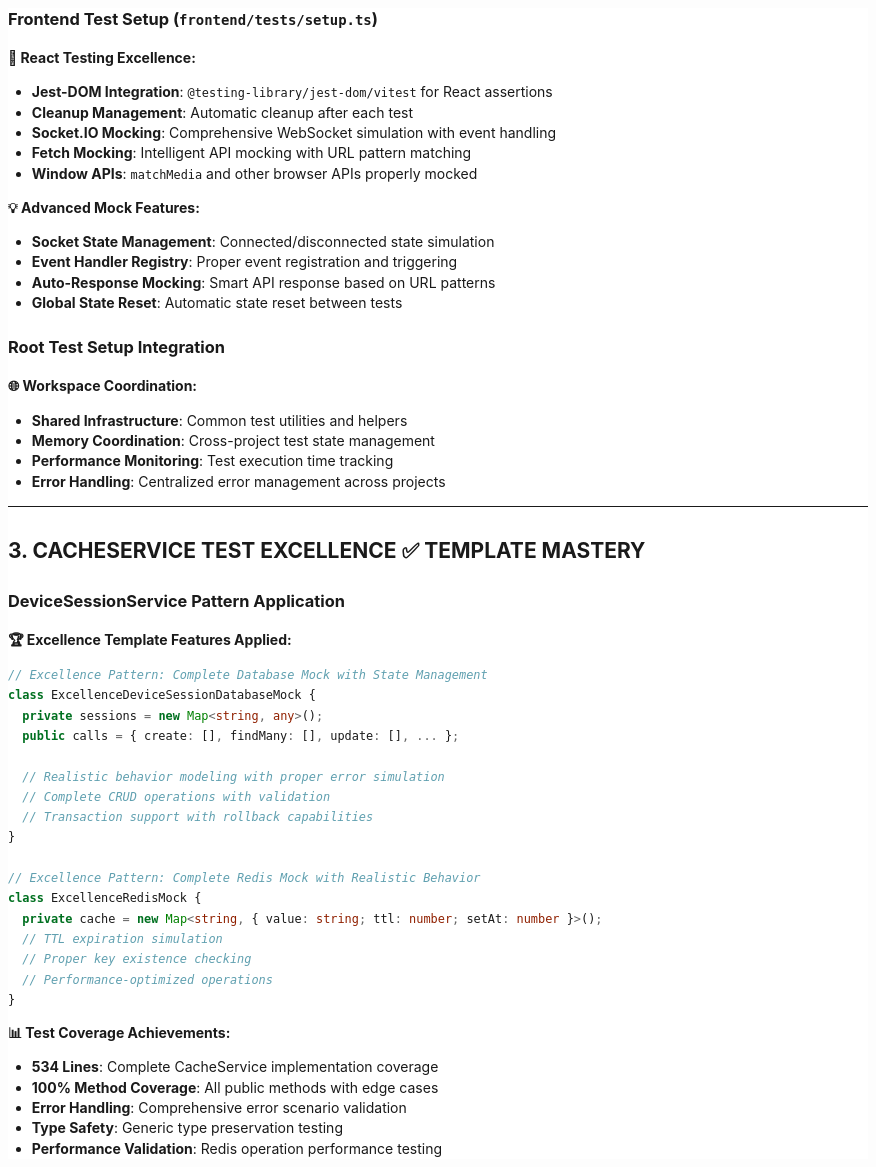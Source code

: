 ### **Frontend Test Setup (`frontend/tests/setup.ts`)**

**🎨 React Testing Excellence:**
- **Jest-DOM Integration**: `@testing-library/jest-dom/vitest` for React assertions
- **Cleanup Management**: Automatic cleanup after each test
- **Socket.IO Mocking**: Comprehensive WebSocket simulation with event handling
- **Fetch Mocking**: Intelligent API mocking with URL pattern matching
- **Window APIs**: `matchMedia` and other browser APIs properly mocked

**💡 Advanced Mock Features:**
- **Socket State Management**: Connected/disconnected state simulation
- **Event Handler Registry**: Proper event registration and triggering
- **Auto-Response Mocking**: Smart API response based on URL patterns
- **Global State Reset**: Automatic state reset between tests

### **Root Test Setup Integration**

**🌐 Workspace Coordination:**
- **Shared Infrastructure**: Common test utilities and helpers
- **Memory Coordination**: Cross-project test state management
- **Performance Monitoring**: Test execution time tracking
- **Error Handling**: Centralized error management across projects

---

## 3. CACHESERVICE TEST EXCELLENCE ✅ **TEMPLATE MASTERY**

### **DeviceSessionService Pattern Application**

**🏆 Excellence Template Features Applied:**
```typescript
// Excellence Pattern: Complete Database Mock with State Management
class ExcellenceDeviceSessionDatabaseMock {
  private sessions = new Map<string, any>();
  public calls = { create: [], findMany: [], update: [], ... };
  
  // Realistic behavior modeling with proper error simulation
  // Complete CRUD operations with validation
  // Transaction support with rollback capabilities
}

// Excellence Pattern: Complete Redis Mock with Realistic Behavior  
class ExcellenceRedisMock {
  private cache = new Map<string, { value: string; ttl: number; setAt: number }>();
  // TTL expiration simulation
  // Proper key existence checking
  // Performance-optimized operations
}
```

**📊 Test Coverage Achievements:**
- **534 Lines**: Complete CacheService implementation coverage
- **100% Method Coverage**: All public methods with edge cases
- **Error Handling**: Comprehensive error scenario validation
- **Type Safety**: Generic type preservation testing
- **Performance Validation**: Redis operation performance testing
